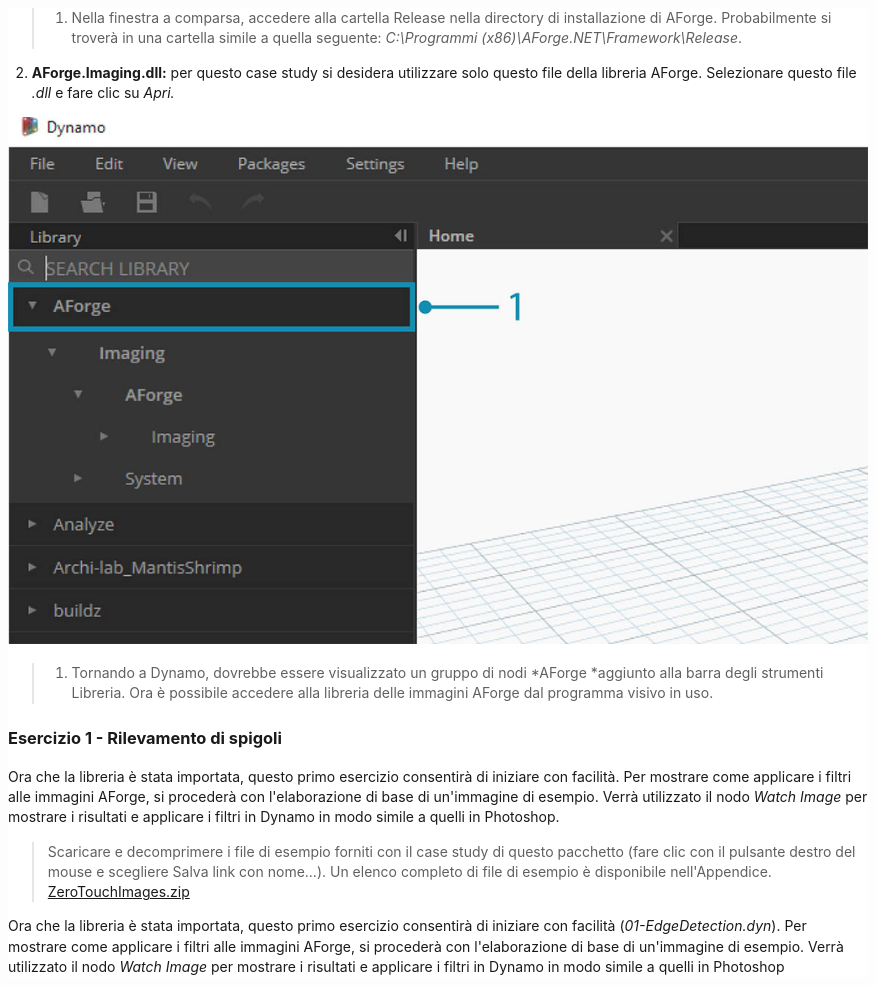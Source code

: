 > 1. Nella finestra a comparsa, accedere alla cartella Release nella directory di installazione di AForge. Probabilmente si troverà in una cartella simile a quella seguente: *C:\Programmi (x86)\AForge.NET\Framework\Release*.
2. **AForge.Imaging.dll:** per questo case study si desidera utilizzare solo questo file della libreria AForge. Selezionare questo file *.dll* e fare clic su *Apri.*

![Esercizio](images/11-5/library.jpg)

> 1. Tornando a Dynamo, dovrebbe essere visualizzato un gruppo di nodi *AForge *aggiunto alla barra degli strumenti Libreria. Ora è possibile accedere alla libreria delle immagini AForge dal programma visivo in uso.

### Esercizio 1 - Rilevamento di spigoli

Ora che la libreria è stata importata, questo primo esercizio consentirà di iniziare con facilità. Per mostrare come applicare i filtri alle immagini AForge, si procederà con l'elaborazione di base di un'immagine di esempio. Verrà utilizzato il nodo *Watch Image* per mostrare i risultati e applicare i filtri in Dynamo in modo simile a quelli in Photoshop.

> Scaricare e decomprimere i file di esempio forniti con il case study di questo pacchetto (fare clic con il pulsante destro del mouse e scegliere Salva link con nome...). Un elenco completo di file di esempio è disponibile nell'Appendice. [ZeroTouchImages.zip](datasets/11-5/ZeroTouchImages.zip)

Ora che la libreria è stata importata, questo primo esercizio consentirà di iniziare con facilità (*01-EdgeDetection.dyn*). Per mostrare come applicare i filtri alle immagini AForge, si procederà con l'elaborazione di base di un'immagine di esempio. Verrà utilizzato il nodo *Watch Image* per mostrare i risultati e applicare i filtri in Dynamo in modo simile a quelli in Photoshop
